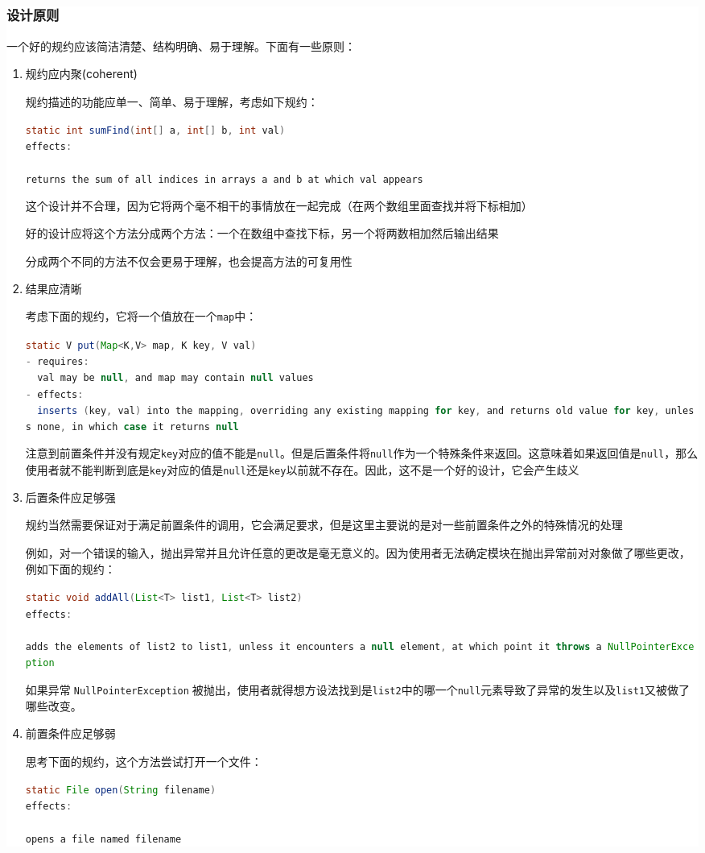 ### 设计原则

一个好的规约应该简洁清楚、结构明确、易于理解。下面有一些原则：

1. 规约应内聚(coherent)

   规约描述的功能应单一、简单、易于理解，考虑如下规约：

   ```java
   static int sumFind(int[] a, int[] b, int val)
   effects:
   
   returns the sum of all indices in arrays a and b at which val appears
   ```

   这个设计并不合理，因为它将两个毫不相干的事情放在一起完成（在两个数组里面查找并将下标相加）

   好的设计应将这个方法分成两个方法：一个在数组中查找下标，另一个将两数相加然后输出结果

   分成两个不同的方法不仅会更易于理解，也会提高方法的可复用性

2. 结果应清晰

   考虑下面的规约，它将一个值放在一个`map`中：

   ```java
   static V put(Map<K,V> map, K key, V val)
   - requires:
     val may be null, and map may contain null values
   - effects:
     inserts (key, val) into the mapping, overriding any existing mapping for key, and returns old value for key, unless none, in which case it returns null
   ```

   注意到前置条件并没有规定`key`对应的值不能是`null`。但是后置条件将`null`作为一个特殊条件来返回。这意味着如果返回值是`null`，那么使用者就不能判断到底是`key`对应的值是`null`还是`key`以前就不存在。因此，这不是一个好的设计，它会产生歧义

3. 后置条件应足够强

   规约当然需要保证对于满足前置条件的调用，它会满足要求，但是这里主要说的是对一些前置条件之外的特殊情况的处理

   例如，对一个错误的输入，抛出异常并且允许任意的更改是毫无意义的。因为使用者无法确定模块在抛出异常前对对象做了哪些更改，例如下面的规约：

   ```java
   static void addAll(List<T> list1, List<T> list2)
   effects:
   
   adds the elements of list2 to list1, unless it encounters a null element, at which point it throws a NullPointerException
   ```

   如果异常 `NullPointerException` 被抛出，使用者就得想方设法找到是`list2`中的哪一个`null`元素导致了异常的发生以及`list1`又被做了哪些改变。

4. 前置条件应足够弱

   思考下面的规约，这个方法尝试打开一个文件：

   ```java
   static File open(String filename)
   effects:
   
   opens a file named filename
   ```
